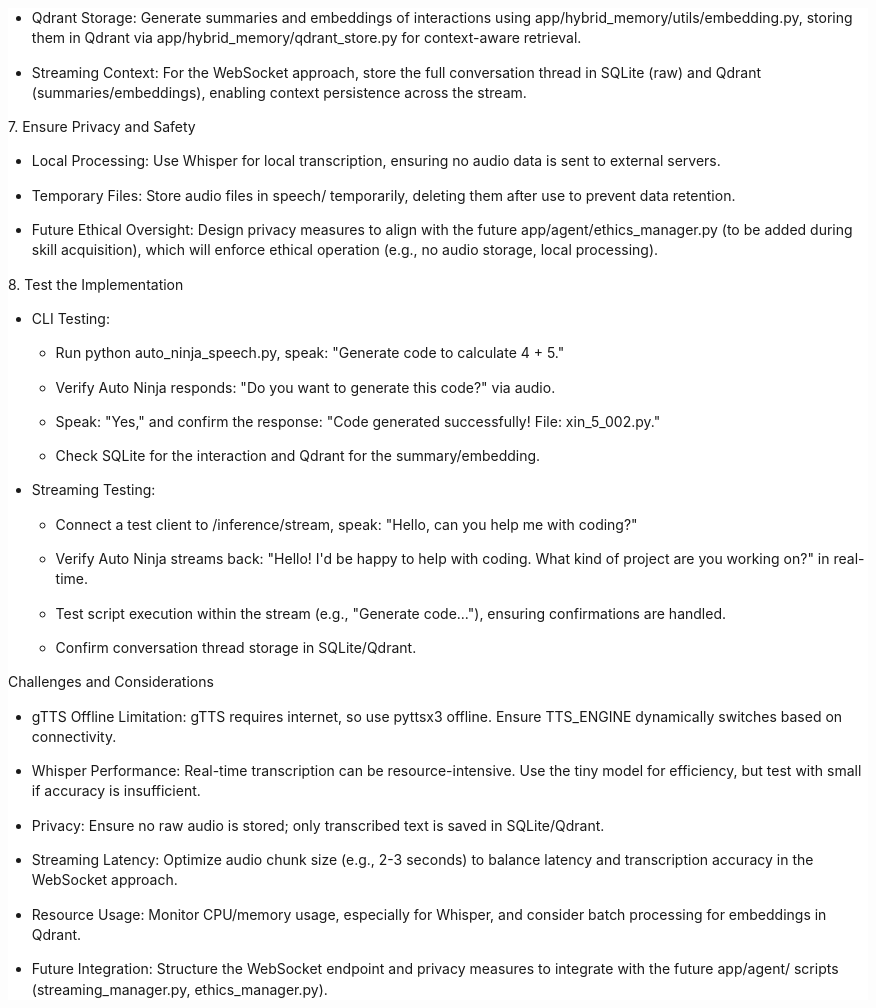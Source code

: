 -   Qdrant Storage: Generate summaries and embeddings of interactions using app/hybrid_memory/utils/embedding.py, storing them in Qdrant via app/hybrid_memory/qdrant_store.py for context-aware retrieval.

-   Streaming Context: For the WebSocket approach, store the full conversation thread in SQLite (raw) and Qdrant (summaries/embeddings), enabling context persistence across the stream.

7\. Ensure Privacy and Safety

-   Local Processing: Use Whisper for local transcription, ensuring no audio data is sent to external servers.

-   Temporary Files: Store audio files in speech/ temporarily, deleting them after use to prevent data retention.

-   Future Ethical Oversight: Design privacy measures to align with the future app/agent/ethics_manager.py (to be added during skill acquisition), which will enforce ethical operation (e.g., no audio storage, local processing).

8\. Test the Implementation

-   CLI Testing:

    -   Run python auto_ninja_speech.py, speak: "Generate code to calculate 4 + 5."

    -   Verify Auto Ninja responds: "Do you want to generate this code?" via audio.

    -   Speak: "Yes," and confirm the response: "Code generated successfully! File: xin_5_002.py."

    -   Check SQLite for the interaction and Qdrant for the summary/embedding.

-   Streaming Testing:

    -   Connect a test client to /inference/stream, speak: "Hello, can you help me with coding?"

    -   Verify Auto Ninja streams back: "Hello! I'd be happy to help with coding. What kind of project are you working on?" in real-time.

    -   Test script execution within the stream (e.g., "Generate code..."), ensuring confirmations are handled.

    -   Confirm conversation thread storage in SQLite/Qdrant.

Challenges and Considerations

-   gTTS Offline Limitation: gTTS requires internet, so use pyttsx3 offline. Ensure TTS_ENGINE dynamically switches based on connectivity.

-   Whisper Performance: Real-time transcription can be resource-intensive. Use the tiny model for efficiency, but test with small if accuracy is insufficient.

-   Privacy: Ensure no raw audio is stored; only transcribed text is saved in SQLite/Qdrant.

-   Streaming Latency: Optimize audio chunk size (e.g., 2-3 seconds) to balance latency and transcription accuracy in the WebSocket approach.

-   Resource Usage: Monitor CPU/memory usage, especially for Whisper, and consider batch processing for embeddings in Qdrant.

-   Future Integration: Structure the WebSocket endpoint and privacy measures to integrate with the future app/agent/ scripts (streaming_manager.py, ethics_manager.py).
